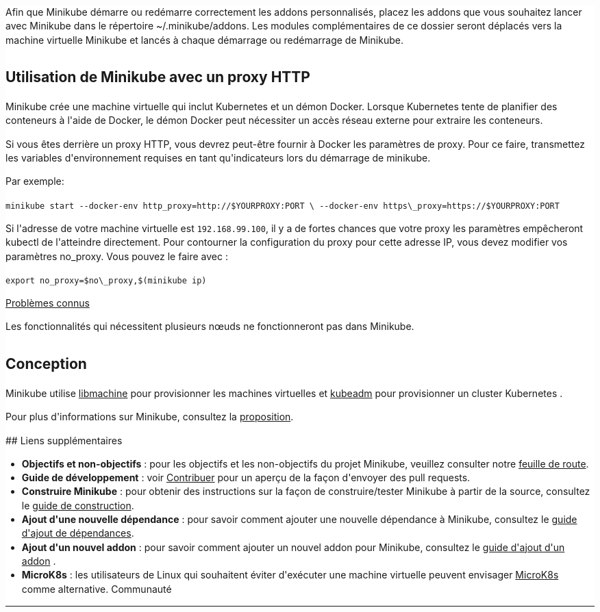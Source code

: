 Afin que Minikube démarre ou redémarre correctement les addons personnalisés, placez les addons que vous souhaitez lancer avec Minikube dans le répertoire ~/.minikube/addons. Les modules complémentaires de ce dossier seront déplacés vers la machine virtuelle Minikube et lancés à chaque démarrage ou redémarrage de Minikube.

## Utilisation de Minikube avec un proxy HTTP[ ](#using-minikube-with-an-http-proxy)

Minikube crée une machine virtuelle qui inclut Kubernetes et un démon Docker. Lorsque Kubernetes tente de planifier des conteneurs à l'aide de Docker, le démon Docker peut nécessiter un accès réseau externe pour extraire les conteneurs.

Si vous êtes derrière un proxy HTTP, vous devrez peut-être fournir à Docker les paramètres de proxy. Pour ce faire, transmettez les variables d'environnement requises en tant qu'indicateurs lors du démarrage de minikube.

Par exemple:

```
minikube start --docker-env http_proxy=http://$YOURPROXY:PORT \ --docker-env https\_proxy=https://$YOURPROXY:PORT
```

Si l'adresse de votre machine virtuelle est ```192.168.99.100```, il y a de fortes chances que votre proxy les paramètres empêcheront kubectl de l'atteindre directement. Pour contourner la configuration du proxy pour cette adresse IP, vous devez modifier vos paramètres no_proxy. Vous pouvez le faire avec :

```
export no_proxy=$no\_proxy,$(minikube ip) 
```

[Problèmes connus](#known-issues)

Les fonctionnalités qui nécessitent plusieurs nœuds ne fonctionneront pas dans Minikube.

## Conception[ ](#conception)

Minikube utilise [libmachine](https://github.com/docker/machine/tree/master/libmachine) pour provisionner les machines virtuelles et [kubeadm](https://github.com/kubernetes/kubeadm) pour provisionner un cluster Kubernetes .

Pour plus d'informations sur Minikube, consultez la [proposition](https://git.k8s.io/community/contributors/design-proposals/cluster-lifecycle/local-cluster-ux.md).

## Liens supplémentaires[ ](#liens-supplémentaires)

- **Objectifs et non-objectifs** : pour les objectifs et les non-objectifs du projet Minikube, veuillez consulter notre [feuille de route](https://minikube.sigs.k8s.io/docs/contrib/roadmap/).
- **Guide de développement** : voir [Contribuer](https://minikube.sigs.k8s.io/docs/contrib/) pour un aperçu de la façon d'envoyer des pull requests.
- **Construire Minikube** : pour obtenir des instructions sur la façon de construire/tester Minikube à partir de la source, consultez le [guide de construction](https://minikube.sigs.k8s.io/docs/contrib/building/).
- **Ajout d'une nouvelle dépendance** : pour savoir comment ajouter une nouvelle dépendance à Minikube, consultez le [guide d'ajout de dépendances](https://minikube.sigs.k8s.io/docs/contrib/drivers/).
- **Ajout d'un nouvel addon** : pour savoir comment ajouter un nouvel addon pour Minikube, consultez le [guide d'ajout d'un addon](https://minikube.sigs.k8s.io/docs/contrib/addons/) .
- **MicroK8s** : les utilisateurs de Linux qui souhaitent éviter d'exécuter une machine virtuelle peuvent envisager [MicroK8s](https://microk8s.io/) comme alternative.
  Communauté[ ](#communauté)

---